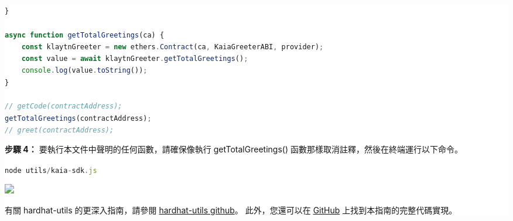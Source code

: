```js
}

async function getTotalGreetings(ca) {
    const klaytnGreeter = new ethers.Contract(ca, KaiaGreeterABI, provider);
    const value = await klaytnGreeter.getTotalGreetings();
    console.log(value.toString());
}

// getCode(contractAddress);
getTotalGreetings(contractAddress);
// greet(contractAddress);
```

**步驟 4：** 要執行本文件中聲明的任何函數，請確保像執行 getTotalGreetings() 函數那樣取消註釋，然後在終端運行以下命令。

```js
node utils/kaia-sdk.js 
```

![](/img/build/smart-contracts/pn-run-kaia-sdk.png)

有關 hardhat-utils 的更深入指南，請參閱 [hardhat-utils github](https://github.com/ayo-klaytn/hardhat-utils)。 此外，您還可以在 [GitHub](https://github.com/ayo-klaytn/kaia-hardhat-utils-example) 上找到本指南的完整代碼實現。
